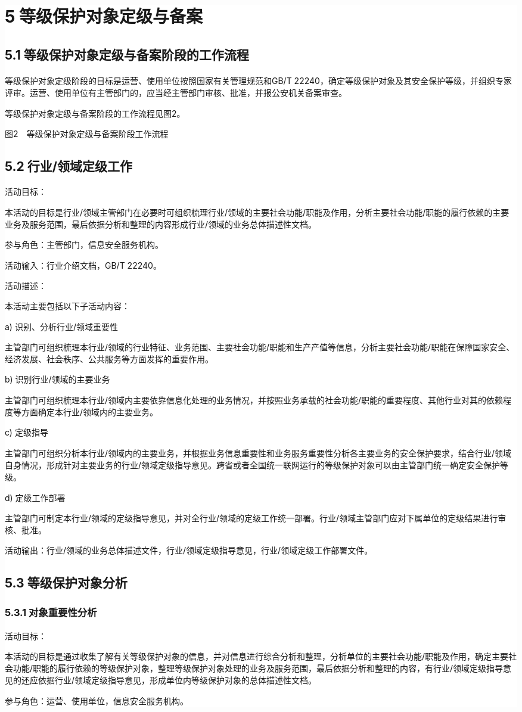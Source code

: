 # 5 等级保护对象定级与备案

## 5.1 等级保护对象定级与备案阶段的工作流程

等级保护对象定级阶段的目标是运营、使用单位按照国家有关管理规范和GB/T 22240，确定等级保护对象及其安全保护等级，并组织专家评审。运营、使用单位有主管部门的，应当经主管部门审核、批准，并报公安机关备案审查。

等级保护对象定级与备案阶段的工作流程见图2。

 

图2　等级保护对象定级与备案阶段工作流程

## 5.2 行业/领域定级工作

活动目标：

本活动的目标是行业/领域主管部门在必要时可组织梳理行业/领域的主要社会功能/职能及作用，分析主要社会功能/职能的履行依赖的主要业务及服务范围，最后依据分析和整理的内容形成行业/领域的业务总体描述性文档。

参与角色：主管部门，信息安全服务机构。

活动输入：行业介绍文档，GB/T 22240。

活动描述：

本活动主要包括以下子活动内容：

a) 识别、分析行业/领域重要性

主管部门可组织梳理本行业/领域的行业特征、业务范围、主要社会功能/职能和生产产值等信息，分析主要社会功能/职能在保障国家安全、经济发展、社会秩序、公共服务等方面发挥的重要作用。

b)  识别行业/领域的主要业务

主管部门可组织梳理本行业/领域内主要依靠信息化处理的业务情况，并按照业务承载的社会功能/职能的重要程度、其他行业对其的依赖程度等方面确定本行业/领域内的主要业务。

c)  定级指导

主管部门可组织分析本行业/领域内的主要业务，并根据业务信息重要性和业务服务重要性分析各主要业务的安全保护要求，结合行业/领域自身情况，形成针对主要业务的行业/领域定级指导意见。跨省或者全国统一联网运行的等级保护对象可以由主管部门统一确定安全保护等级。

d)  定级工作部署

主管部门可制定本行业/领域的定级指导意见，并对全行业/领域的定级工作统一部署。行业/领域主管部门应对下属单位的定级结果进行审核、批准。

活动输出：行业/领域的业务总体描述文件，行业/领域定级指导意见，行业/领域定级工作部署文件。

## 5.3 等级保护对象分析

### 5.3.1 对象重要性分析

活动目标：

本活动的目标是通过收集了解有关等级保护对象的信息，并对信息进行综合分析和整理，分析单位的主要社会功能/职能及作用，确定主要社会功能/职能的履行依赖的等级保护对象，整理等级保护对象处理的业务及服务范围，最后依据分析和整理的内容，有行业/领域定级指导意见的还应依据行业/领域定级指导意见，形成单位内等级保护对象的总体描述性文档。

参与角色：运营、使用单位，信息安全服务机构。
